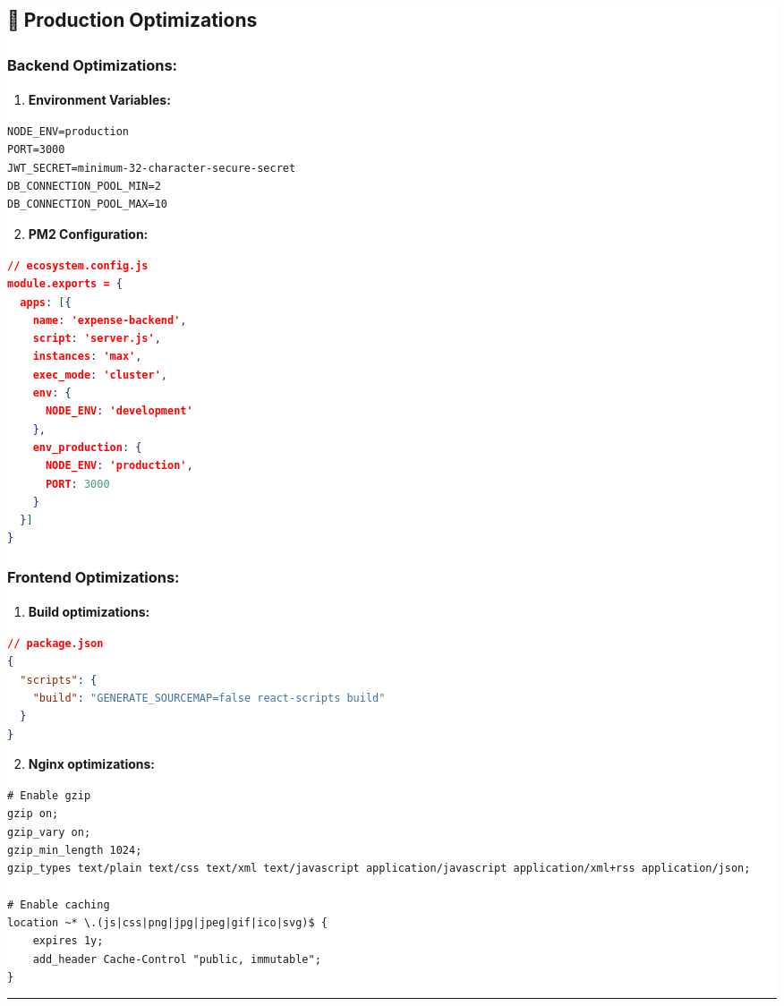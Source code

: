 
## 🔧 **Production Optimizations**

### **Backend Optimizations:**

1. **Environment Variables:**
```env
NODE_ENV=production
PORT=3000
JWT_SECRET=minimum-32-character-secure-secret
DB_CONNECTION_POOL_MIN=2
DB_CONNECTION_POOL_MAX=10
```

2. **PM2 Configuration:**
```json
// ecosystem.config.js
module.exports = {
  apps: [{
    name: 'expense-backend',
    script: 'server.js',
    instances: 'max',
    exec_mode: 'cluster',
    env: {
      NODE_ENV: 'development'
    },
    env_production: {
      NODE_ENV: 'production',
      PORT: 3000
    }
  }]
}
```

### **Frontend Optimizations:**

1. **Build optimizations:**
```json
// package.json
{
  "scripts": {
    "build": "GENERATE_SOURCEMAP=false react-scripts build"
  }
}
```

2. **Nginx optimizations:**
```nginx
# Enable gzip
gzip on;
gzip_vary on;
gzip_min_length 1024;
gzip_types text/plain text/css text/xml text/javascript application/javascript application/xml+rss application/json;

# Enable caching
location ~* \.(js|css|png|jpg|jpeg|gif|ico|svg)$ {
    expires 1y;
    add_header Cache-Control "public, immutable";
}
```

---